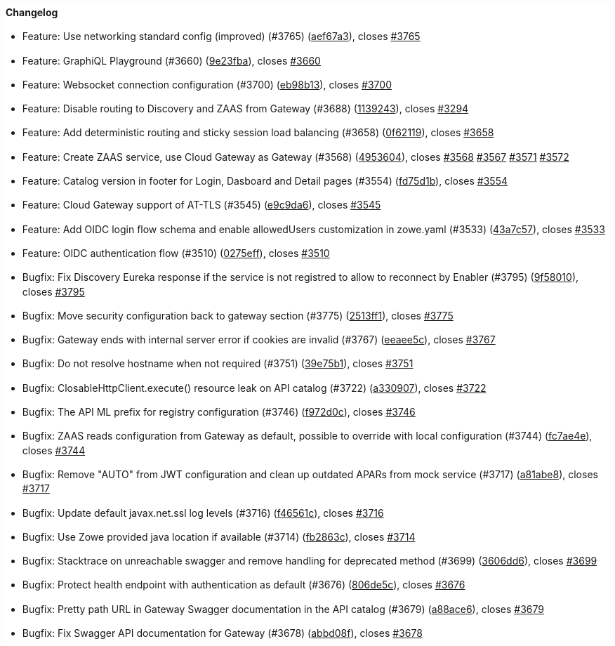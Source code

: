 __Changelog__

* Feature:  Use networking standard config (improved) (#3765) ([aef67a3](https://github.com/zowe/api-layer/commit/aef67a3)), closes [#3765](https://github.com/zowe/api-layer/issues/3765)
* Feature:  GraphiQL Playground (#3660) ([9e23fba](https://github.com/zowe/api-layer/commit/9e23fba)), closes [#3660](https://github.com/zowe/api-layer/issues/3660)
* Feature:  Websocket connection configuration (#3700) ([eb98b13](https://github.com/zowe/api-layer/commit/eb98b13)), closes [#3700](https://github.com/zowe/api-layer/issues/3700)
* Feature:  Disable routing to Discovery and ZAAS from Gateway (#3688) ([1139243](https://github.com/zowe/api-layer/commit/1139243)), closes [#3294](https://github.com/zowe/api-layer/issues/3294)
* Feature:  Add deterministic routing and sticky session load balancing (#3658) ([0f62119](https://github.com/zowe/api-layer/commit/0f62119)), closes [#3658](https://github.com/zowe/api-layer/issues/3658)
* Feature:  Create ZAAS service, use Cloud Gateway as Gateway (#3568) ([4953604](https://github.com/zowe/api-layer/commit/4953604)), closes [#3568](https://github.com/zowe/api-layer/issues/3568) [#3567](https://github.com/zowe/api-layer/issues/3567) [#3571](https://github.com/zowe/api-layer/issues/3571) [#3572](https://github.com/zowe/api-layer/issues/3572)
* Feature:  Catalog version in footer for Login, Dasboard and Detail pages (#3554) ([fd75d1b](https://github.com/zowe/api-layer/commit/fd75d1b)), closes [#3554](https://github.com/zowe/api-layer/issues/3554)
* Feature:  Cloud Gateway support of AT-TLS (#3545) ([e9c9da6](https://github.com/zowe/api-layer/commit/e9c9da6)), closes [#3545](https://github.com/zowe/api-layer/issues/3545)
* Feature:  Add OIDC login flow schema and enable allowedUsers customization in zowe.yaml (#3533) ([43a7c57](https://github.com/zowe/api-layer/commit/43a7c57)), closes [#3533](https://github.com/zowe/api-layer/issues/3533)
* Feature:  OIDC authentication flow (#3510) ([0275eff](https://github.com/zowe/api-layer/commit/0275eff)), closes [#3510](https://github.com/zowe/api-layer/issues/3510)


* Bugfix:  Fix Discovery Eureka response if the service is not registred to allow to reconnect by Enabler (#3795) ([9f58010](https://github.com/zowe/api-layer/commit/9f58010)), closes [#3795](https://github.com/zowe/api-layer/issues/3795)
* Bugfix:  Move security configuration back to gateway section (#3775) ([2513ff1](https://github.com/zowe/api-layer/commit/2513ff1)), closes [#3775](https://github.com/zowe/api-layer/issues/3775)
* Bugfix:  Gateway ends with internal server error if cookies are invalid (#3767) ([eeaee5c](https://github.com/zowe/api-layer/commit/eeaee5c)), closes [#3767](https://github.com/zowe/api-layer/issues/3767)
* Bugfix:  Do not resolve hostname when not required  (#3751) ([39e75b1](https://github.com/zowe/api-layer/commit/39e75b1)), closes [#3751](https://github.com/zowe/api-layer/issues/3751)
* Bugfix:  ClosableHttpClient.execute() resource leak on API catalog (#3722) ([a330907](https://github.com/zowe/api-layer/commit/a330907)), closes [#3722](https://github.com/zowe/api-layer/issues/3722)
* Bugfix:  The API ML prefix for registry configuration (#3746) ([f972d0c](https://github.com/zowe/api-layer/commit/f972d0c)), closes [#3746](https://github.com/zowe/api-layer/issues/3746)
* Bugfix:  ZAAS reads configuration from Gateway as default, possible to override with local configuration (#3744) ([fc7ae4e](https://github.com/zowe/api-layer/commit/fc7ae4e)), closes [#3744](https://github.com/zowe/api-layer/issues/3744)
* Bugfix:  Remove "AUTO" from JWT configuration and clean up outdated APARs from mock service (#3717) ([a81abe8](https://github.com/zowe/api-layer/commit/a81abe8)), closes [#3717](https://github.com/zowe/api-layer/issues/3717)
* Bugfix:  Update default javax.net.ssl log levels (#3716) ([f46561c](https://github.com/zowe/api-layer/commit/f46561c)), closes [#3716](https://github.com/zowe/api-layer/issues/3716)
* Bugfix:  Use Zowe provided java location if available (#3714) ([fb2863c](https://github.com/zowe/api-layer/commit/fb2863c)), closes [#3714](https://github.com/zowe/api-layer/issues/3714)
* Bugfix:  Stacktrace on unreachable swagger and remove handling for deprecated method (#3699) ([3606dd6](https://github.com/zowe/api-layer/commit/3606dd6)), closes [#3699](https://github.com/zowe/api-layer/issues/3699)
* Bugfix:  Protect health endpoint with authentication as default (#3676) ([806de5c](https://github.com/zowe/api-layer/commit/806de5c)), closes [#3676](https://github.com/zowe/api-layer/issues/3676)
* Bugfix:  Pretty path URL in Gateway Swagger documentation in the API catalog (#3679) ([a88ace6](https://github.com/zowe/api-layer/commit/a88ace6)), closes [#3679](https://github.com/zowe/api-layer/issues/3679)
* Bugfix:  Fix Swagger API documentation for Gateway (#3678) ([abbd08f](https://github.com/zowe/api-layer/commit/abbd08f)), closes [#3678](https://github.com/zowe/api-layer/issues/3678)